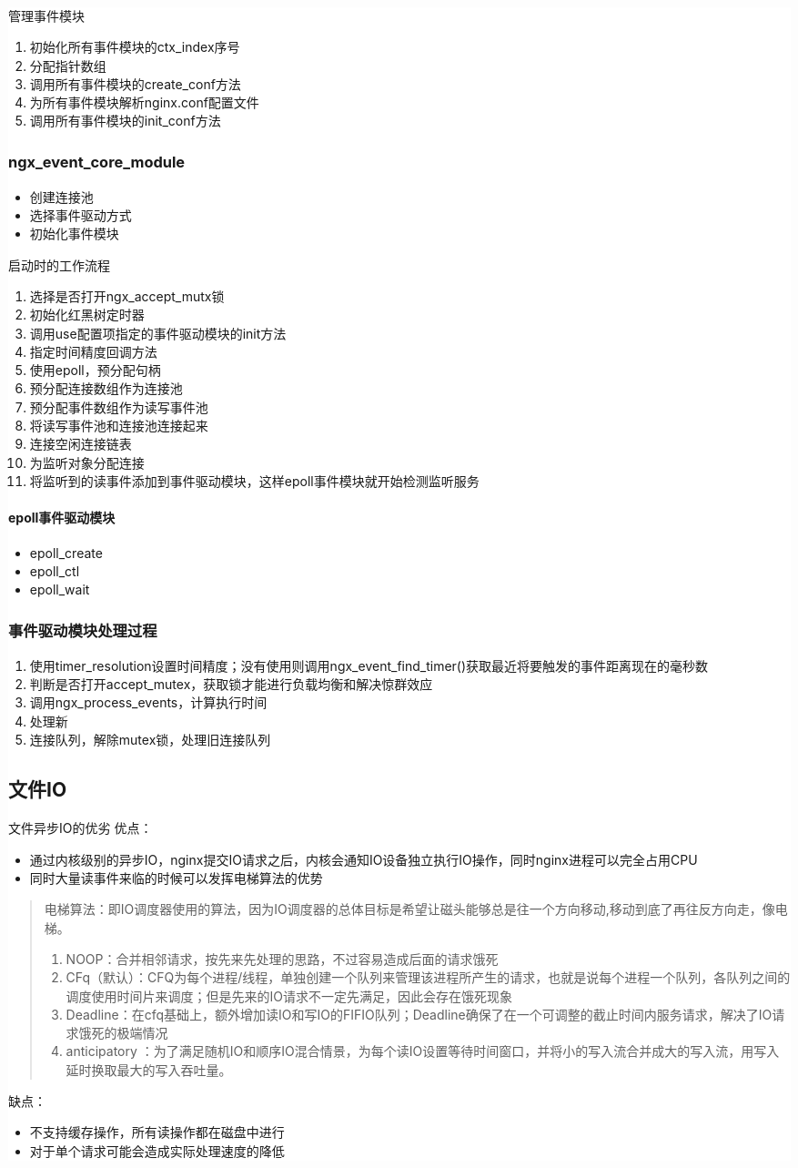 
管理事件模块
1. 初始化所有事件模块的ctx_index序号
2. 分配指针数组
3. 调用所有事件模块的create_conf方法
4. 为所有事件模块解析nginx.conf配置文件
5. 调用所有事件模块的init_conf方法

### ngx_event_core_module
+ 创建连接池
+ 选择事件驱动方式
+ 初始化事件模块

 

启动时的工作流程
1. 选择是否打开ngx_accept_mutx锁
2. 初始化红黑树定时器
3. 调用use配置项指定的事件驱动模块的init方法
4. 指定时间精度回调方法
5. 使用epoll，预分配句柄
6. 预分配连接数组作为连接池
7. 预分配事件数组作为读写事件池
8. 将读写事件池和连接池连接起来
9. 连接空闲连接链表
10. 为监听对象分配连接
11. 将监听到的读事件添加到事件驱动模块，这样epoll事件模块就开始检测监听服务

#### epoll事件驱动模块
+ epoll_create
+ epoll_ctl
+ epoll_wait


### 事件驱动模块处理过程

1. 使用timer_resolution设置时间精度；没有使用则调用ngx_event_find_timer()获取最近将要触发的事件距离现在的毫秒数
2. 判断是否打开accept_mutex，获取锁才能进行负载均衡和解决惊群效应
3. 调用ngx_process_events，计算执行时间
4. 处理新
6. 连接队列，解除mutex锁，处理旧连接队列


## 文件IO
文件异步IO的优劣
优点：
+ 通过内核级别的异步IO，nginx提交IO请求之后，内核会通知IO设备独立执行IO操作，同时nginx进程可以完全占用CPU
+ 同时大量读事件来临的时候可以发挥电梯算法的优势

> 电梯算法：即IO调度器使用的算法，因为IO调度器的总体目标是希望让磁头能够总是往一个方向移动,移动到底了再往反方向走，像电梯。
> 1. NOOP：合并相邻请求，按先来先处理的思路，不过容易造成后面的请求饿死
> 2. CFq（默认）：CFQ为每个进程/线程，单独创建一个队列来管理该进程所产生的请求，也就是说每个进程一个队列，各队列之间的调度使用时间片来调度；但是先来的IO请求不一定先满足，因此会存在饿死现象
> 3. Deadline：在cfq基础上，额外增加读IO和写IO的FIFIO队列；Deadline确保了在一个可调整的截止时间内服务请求，解决了IO请求饿死的极端情况
> 4. anticipatory ：为了满足随机IO和顺序IO混合情景，为每个读IO设置等待时间窗口，并将小的写入流合并成大的写入流，用写入延时换取最大的写入吞吐量。

 

 

 

缺点：

+ 不支持缓存操作，所有读操作都在磁盘中进行
+ 对于单个请求可能会造成实际处理速度的降低
